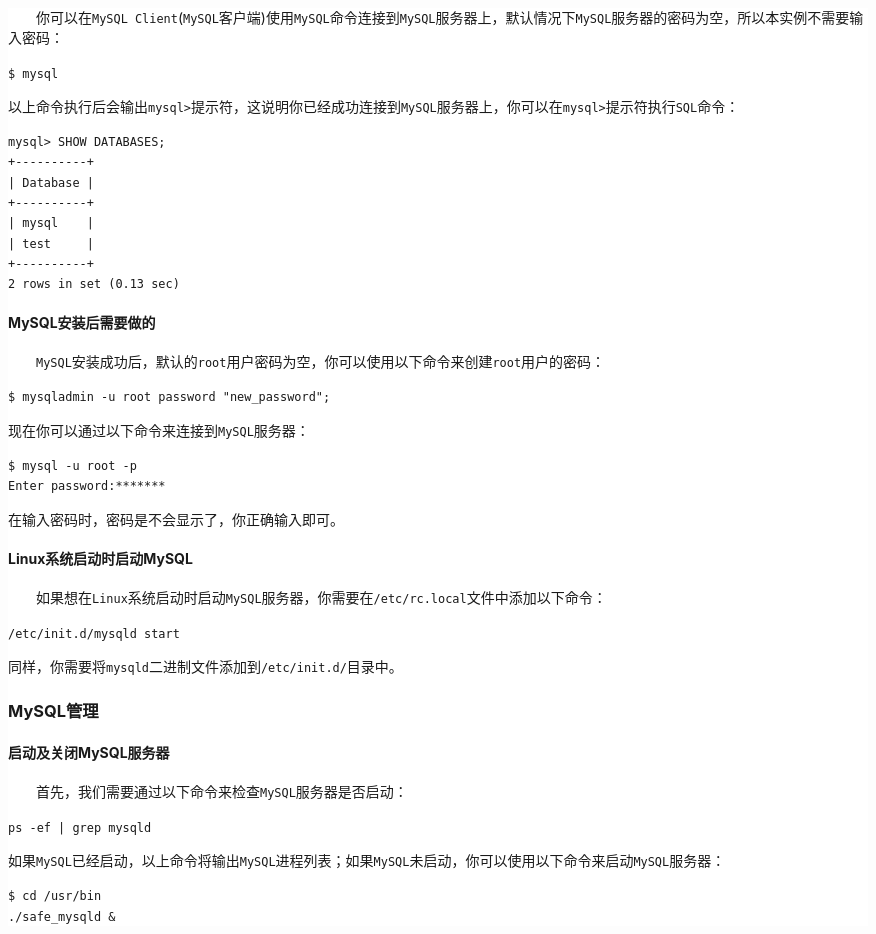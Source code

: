 &emsp;&emsp;你可以在`MySQL Client`(`MySQL`客户端)使用`MySQL`命令连接到`MySQL`服务器上，默认情况下`MySQL`服务器的密码为空，所以本实例不需要输入密码：

``` shell
$ mysql
```

以上命令执行后会输出`mysql>`提示符，这说明你已经成功连接到`MySQL`服务器上，你可以在`mysql>`提示符执行`SQL`命令：

``` shell
mysql> SHOW DATABASES;
+----------+
| Database |
+----------+
| mysql    |
| test     |
+----------+
2 rows in set (0.13 sec)
```

#### MySQL安装后需要做的

&emsp;&emsp;`MySQL`安装成功后，默认的`root`用户密码为空，你可以使用以下命令来创建`root`用户的密码：

``` shell
$ mysqladmin -u root password "new_password";
```

现在你可以通过以下命令来连接到`MySQL`服务器：

``` shell
$ mysql -u root -p
Enter password:*******
```

在输入密码时，密码是不会显示了，你正确输入即可。

#### Linux系统启动时启动MySQL

&emsp;&emsp;如果想在`Linux`系统启动时启动`MySQL`服务器，你需要在`/etc/rc.local`文件中添加以下命令：

``` shell
/etc/init.d/mysqld start
```

同样，你需要将`mysqld`二进制文件添加到`/etc/init.d/`目录中。

### MySQL管理

#### 启动及关闭MySQL服务器

&emsp;&emsp;首先，我们需要通过以下命令来检查`MySQL`服务器是否启动：

``` shell
ps -ef | grep mysqld
```

如果`MySQL`已经启动，以上命令将输出`MySQL`进程列表；如果`MySQL`未启动，你可以使用以下命令来启动`MySQL`服务器：

``` shell
$ cd /usr/bin
./safe_mysqld &
```
